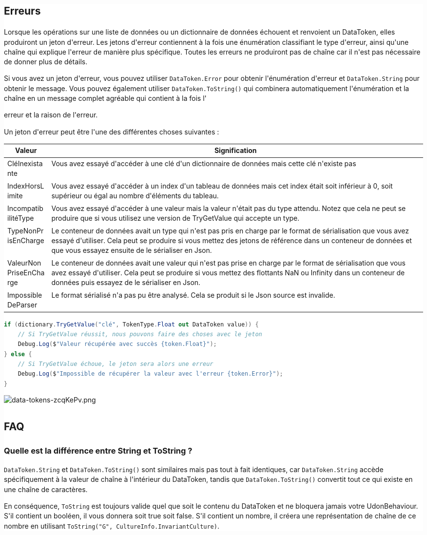 ## Erreurs

Lorsque les opérations sur une liste de données ou un dictionnaire de données échouent et renvoient un DataToken, elles produiront un jeton d'erreur. Les jetons d'erreur contiennent à la fois une énumération classifiant le type d'erreur, ainsi qu'une chaîne qui explique l'erreur de manière plus spécifique. Toutes les erreurs ne produiront pas de chaîne car il n'est pas nécessaire de donner plus de détails.

Si vous avez un jeton d'erreur, vous pouvez utiliser `DataToken.Error` pour obtenir l'énumération d'erreur et `DataToken.String` pour obtenir le message. Vous pouvez également utiliser `DataToken.ToString()` qui combinera automatiquement l'énumération et la chaîne en un message complet agréable qui contient à la fois l'

erreur et la raison de l'erreur.

Un jeton d'erreur peut être l'une des différentes choses suivantes :

| Valeur            | Signification                                                                                                                                                                                                            |
| ---------------- | ------------------------------------------------------------------------------------------------------------------------------------------------------------------------------------------------------------------ |
| CléInexistante  | Vous avez essayé d'accéder à une clé d'un dictionnaire de données mais cette clé n'existe pas                                                                                                                                       |
| IndexHorsLimite  | Vous avez essayé d'accéder à un index d'un tableau de données mais cet index était soit inférieur à 0, soit supérieur ou égal au nombre d'éléments du tableau.                                                                           |
| IncompatibilitéType     | Vous avez essayé d'accéder à une valeur mais la valeur n'était pas du type attendu. Notez que cela ne peut se produire que si vous utilisez une version de TryGetValue qui accepte un type.                                             |
| TypeNonPrisEnCharge  | Le conteneur de données avait un type qui n'est pas pris en charge par le format de sérialisation que vous avez essayé d'utiliser. Cela peut se produire si vous mettez des jetons de référence dans un conteneur de données et que vous essayez ensuite de le sérialiser en Json.        |
| ValeurNonPriseEnCharge | Le conteneur de données avait une valeur qui n'est pas prise en charge par le format de sérialisation que vous avez essayé d'utiliser. Cela peut se produire si vous mettez des flottants NaN ou Infinity dans un conteneur de données puis essayez de le sérialiser en Json. |
| ImpossibleDeParser    | Le format sérialisé n'a pas pu être analysé. Cela se produit si le Json source est invalide.                                                                                                                             |

```csharp title="TryGetValue avec TokenType"
if (dictionary.TryGetValue("clé", TokenType.Float out DataToken value)) {
    // Si TryGetValue réussit, nous pouvons faire des choses avec le jeton
    Debug.Log($"Valeur récupérée avec succès {token.Float}");
} else {
    // Si TryGetValue échoue, le jeton sera alors une erreur
    Debug.Log($"Impossible de récupérer la valeur avec l'erreur {token.Error}");
}
```

![data-tokens-zcqKePv.png](/img/worlds/data-tokens-zcqKePv.png)

## FAQ

### Quelle est la différence entre String et ToString ?

`DataToken.String` et `DataToken.ToString()` sont similaires mais pas tout à fait identiques, car `DataToken.String` accède spécifiquement à la valeur de chaîne à l'intérieur du DataToken, tandis que `DataToken.ToString()` convertit tout ce qui existe en une chaîne de caractères.

En conséquence, `ToString` est toujours valide quel que soit le contenu du DataToken et ne bloquera jamais votre UdonBehaviour. S'il contient un booléen, il vous donnera soit true soit false. S'il contient un nombre, il créera une représentation de chaîne de ce nombre en utilisant `ToString("G", CultureInfo.InvariantCulture)`.
